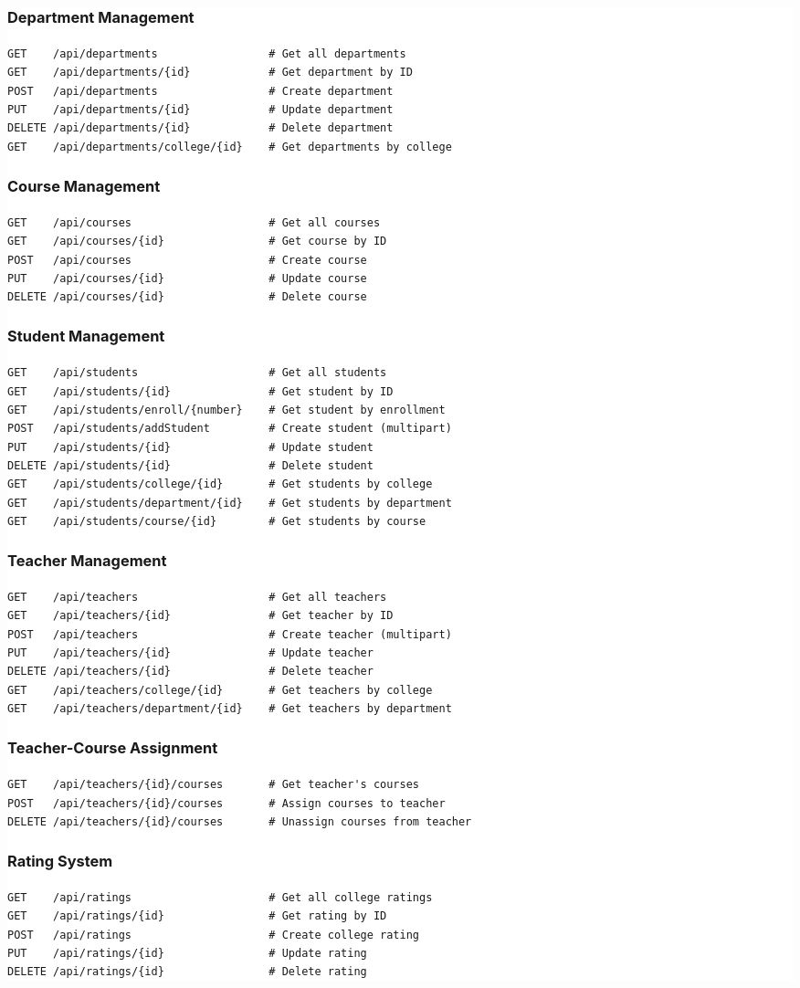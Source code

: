 ### Department Management
```
GET    /api/departments                 # Get all departments
GET    /api/departments/{id}            # Get department by ID
POST   /api/departments                 # Create department
PUT    /api/departments/{id}            # Update department
DELETE /api/departments/{id}            # Delete department
GET    /api/departments/college/{id}    # Get departments by college
```

### Course Management
```
GET    /api/courses                     # Get all courses
GET    /api/courses/{id}                # Get course by ID
POST   /api/courses                     # Create course
PUT    /api/courses/{id}                # Update course
DELETE /api/courses/{id}                # Delete course
```

### Student Management
```
GET    /api/students                    # Get all students
GET    /api/students/{id}               # Get student by ID
GET    /api/students/enroll/{number}    # Get student by enrollment
POST   /api/students/addStudent         # Create student (multipart)
PUT    /api/students/{id}               # Update student
DELETE /api/students/{id}               # Delete student
GET    /api/students/college/{id}       # Get students by college
GET    /api/students/department/{id}    # Get students by department
GET    /api/students/course/{id}        # Get students by course
```

### Teacher Management
```
GET    /api/teachers                    # Get all teachers
GET    /api/teachers/{id}               # Get teacher by ID
POST   /api/teachers                    # Create teacher (multipart)
PUT    /api/teachers/{id}               # Update teacher
DELETE /api/teachers/{id}               # Delete teacher
GET    /api/teachers/college/{id}       # Get teachers by college
GET    /api/teachers/department/{id}    # Get teachers by department
```

### Teacher-Course Assignment
```
GET    /api/teachers/{id}/courses       # Get teacher's courses
POST   /api/teachers/{id}/courses       # Assign courses to teacher
DELETE /api/teachers/{id}/courses       # Unassign courses from teacher
```

### Rating System
```
GET    /api/ratings                     # Get all college ratings
GET    /api/ratings/{id}                # Get rating by ID
POST   /api/ratings                     # Create college rating
PUT    /api/ratings/{id}                # Update rating
DELETE /api/ratings/{id}                # Delete rating
```
